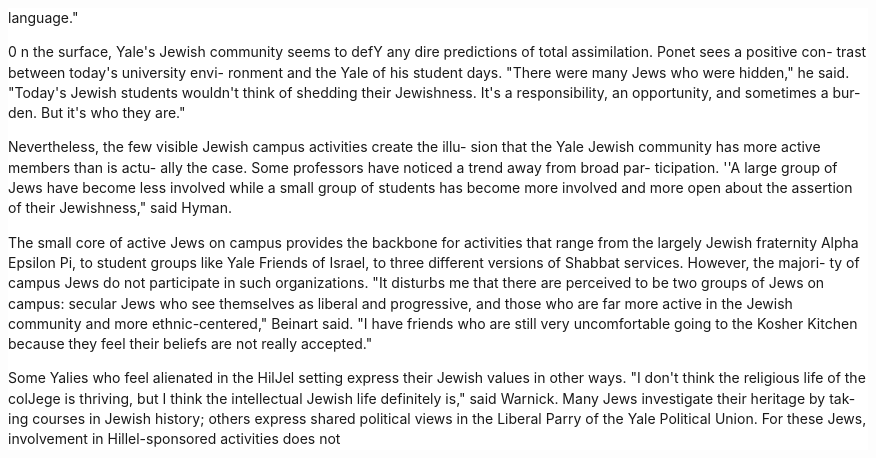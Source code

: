 language." 

0 
n the surface, Yale's Jewish 
community seems to defY any 
dire predictions of total 
assimilation. Ponet sees a positive con-
trast between today's university envi-
ronment and the Yale of his student 
days. "There were many Jews who 
were hidden," he said. "Today's Jewish 
students wouldn't think of shedding 
their Jewishness. It's a responsibility, 
an opportunity, and sometimes a bur-
den. But it's who they are." 

Nevertheless, the few visible 
Jewish campus activities create the illu-
sion that the Yale Jewish community 
has more active members than is actu-
ally the case. Some professors have 
noticed a trend away from broad par-
ticipation. ''A large group of Jews have 
become less involved while a small 
group of students has become more 
involved and more open about the 
assertion of their Jewishness," said 
Hyman. 

The small core of active Jews on 
campus provides the backbone for 
activities that range from the largely 
Jewish fraternity Alpha Epsilon Pi, to 
student groups like Yale Friends of 
Israel, to three different versions of 
Shabbat services. However, the majori-
ty of campus Jews do not participate 
in such organizations. "It disturbs me 
that there are perceived to be two 
groups of Jews on campus: secular 
Jews who see themselves as liberal and 
progressive, and those who are far 
more active in the Jewish community 
and more ethnic-centered," Beinart 
said. "I have friends who are still very 
uncomfortable going to the Kosher 
Kitchen because they feel their beliefs 
are not really accepted." 

Some Yalies who feel alienated in 
the HilJel setting express their Jewish 
values in other ways. "I don't think the 
religious life of the colJege is thriving, 
but I think the intellectual Jewish life 
definitely is," said Warnick. Many 
Jews investigate their heritage by tak-
ing courses in Jewish history; others 
express shared political views in the 
Liberal Parry of the Yale Political 
Union. For these Jews, involvement in 
Hillel-sponsored activities does not 
